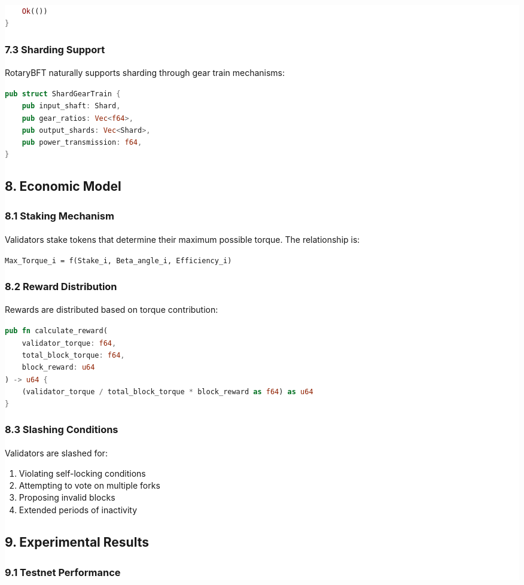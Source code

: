 ```rust
    Ok(())
}
```

### 7.3 Sharding Support

RotaryBFT naturally supports sharding through gear train mechanisms:

```rust
pub struct ShardGearTrain {
    pub input_shaft: Shard,
    pub gear_ratios: Vec<f64>,
    pub output_shards: Vec<Shard>,
    pub power_transmission: f64,
}
```

## 8. Economic Model

### 8.1 Staking Mechanism

Validators stake tokens that determine their maximum possible torque. The relationship is:

```
Max_Torque_i = f(Stake_i, Beta_angle_i, Efficiency_i)
```

### 8.2 Reward Distribution

Rewards are distributed based on torque contribution:

```rust
pub fn calculate_reward(
    validator_torque: f64,
    total_block_torque: f64,
    block_reward: u64
) -> u64 {
    (validator_torque / total_block_torque * block_reward as f64) as u64
}
```

### 8.3 Slashing Conditions

Validators are slashed for:

1. Violating self-locking conditions
2. Attempting to vote on multiple forks
3. Proposing invalid blocks
4. Extended periods of inactivity

## 9. Experimental Results

### 9.1 Testnet Performance
